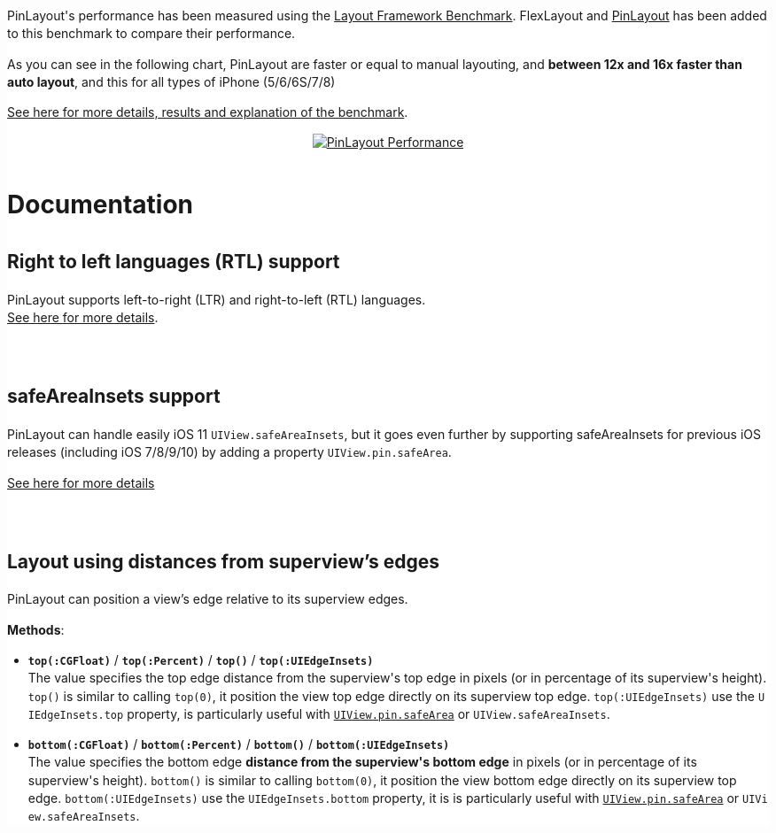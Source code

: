 PinLayout's performance has been measured using the [Layout Framework Benchmark](https://github.com/layoutBox/LayoutFrameworkBenchmark). FlexLayout and [PinLayout](https://github.com/mirego/PinLayout) has been added to this benchmark to compare their performance. 

As you can see in the following chart, PinLayout are faster or equal to manual layouting, and **between 12x and 16x faster than auto layout**, and this for all types of iPhone (5/6/6S/7/8)

[See here for more details, results and explanation of the benchmark](docs/Benchmark.md).

<p align="center">
	<a href="docs/Benchmark.md">
	  <img src="docs/Benchmark/benchmark_iphone7.png" alt="PinLayout Performance" width=560/>
	  </a>
</p>

<a name="documentation"></a>
# Documentation 

<a name="rtl_support"></a>
## Right to left languages (RTL) support 
PinLayout supports left-to-right (LTR) and right-to-left (RTL) languages.  
[See here for more details](docs/rtl_support.md).

<br/>

## safeAreaInsets support 
PinLayout can handle easily iOS 11 `UIView.safeAreaInsets`, but it goes even further by supporting safeAreaInsets for previous iOS releases (including iOS 7/8/9/10) by adding a property `UIView.pin.safeArea`.

[See here for more details](#safeAreaInsets)

<br/>

<a name="distance_from_superview_edge"></a>
## Layout using distances from superview’s edges 

PinLayout can position a view’s edge relative to its superview edges.

**Methods**:

* **`top(:CGFloat)`** / **`top(:Percent)`** /  **`top()`** / **`top(:UIEdgeInsets)`**  
The value specifies the top edge distance from the superview's top edge in pixels (or in percentage of its superview's height). `top()` is similar to calling `top(0)`, it position the view top edge directly on its superview top edge. `top(:UIEdgeInsets)` use the `UIEdgeInsets.top` property, is particularly useful with [`UIView.pin.safeArea`](#safeAreaInsets) or `UIView.safeAreaInsets`.

* **`bottom(:CGFloat)`** / **`bottom(:Percent)`** / **`bottom()`** / **`bottom(:UIEdgeInsets)`**   
The value specifies the bottom edge **distance from the superview's bottom edge** in pixels (or in percentage of its superview's height). `bottom()` is similar to calling `bottom(0)`, it position the view bottom edge directly on its superview top edge. `bottom(:UIEdgeInsets)` use the `UIEdgeInsets.bottom` property, it is is particularly useful with [`UIView.pin.safeArea`](#safeAreaInsets) or `UIView.safeAreaInsets`.
